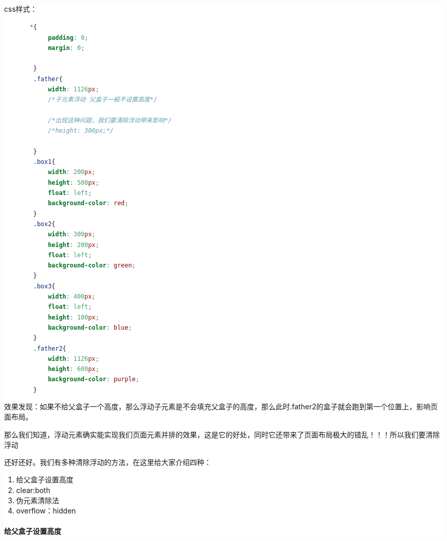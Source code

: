css样式：

```css
       *{
            padding: 0;
            margin: 0;

        }
        .father{
            width: 1126px;
            /*子元素浮动 父盒子一般不设置高度*/

            /*出现这种问题，我们要清除浮动带来影响*/
            /*height: 300px;*/

        }
        .box1{
            width: 200px;
            height: 500px;
            float: left;
            background-color: red;
        }
        .box2{
            width: 300px;
            height: 200px;
            float: left;
            background-color: green;
        }
        .box3{
            width: 400px;
            float: left;
            height: 100px;
            background-color: blue;
        }
        .father2{
            width: 1126px;
            height: 600px;
            background-color: purple;
        }
```

效果发现：如果不给父盒子一个高度，那么浮动子元素是不会填充父盒子的高度，那么此时.father2的盒子就会跑到第一个位置上，影响页面布局。

那么我们知道，浮动元素确实能实现我们页面元素并排的效果，这是它的好处，同时它还带来了页面布局极大的错乱！！！所以我们要清除浮动

还好还好。我们有多种清除浮动的方法，在这里给大家介绍四种：

1. 给父盒子设置高度
2. clear:both
3. 伪元素清除法
4. overflow：hidden

#### 给父盒子设置高度
